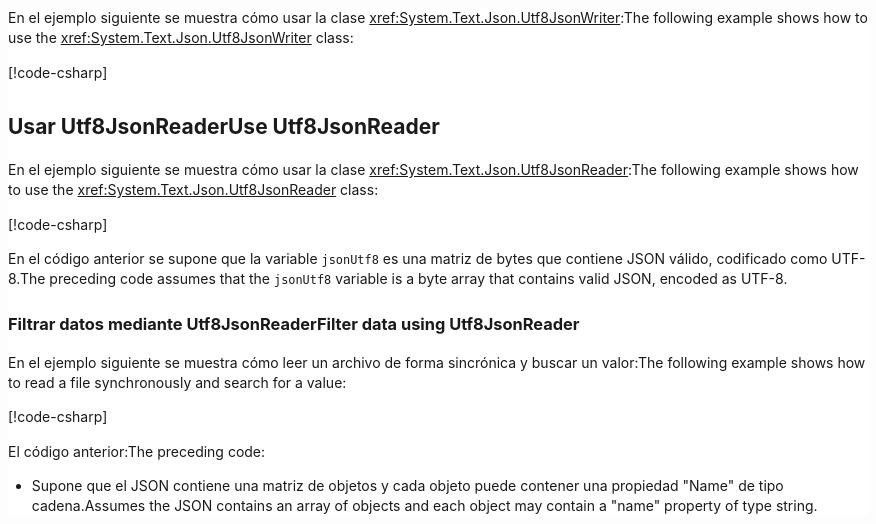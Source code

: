 <span data-ttu-id="1d4d3-377">En el ejemplo siguiente se muestra cómo usar la clase <xref:System.Text.Json.Utf8JsonWriter>:</span><span class="sxs-lookup"><span data-stu-id="1d4d3-377">The following example shows how to use the <xref:System.Text.Json.Utf8JsonWriter> class:</span></span>

[!code-csharp[](~/samples/snippets/core/system-text-json/csharp/Utf8WriterToStream.cs?name=SnippetSerialize)]

## <a name="use-utf8jsonreader"></a><span data-ttu-id="1d4d3-378">Usar Utf8JsonReader</span><span class="sxs-lookup"><span data-stu-id="1d4d3-378">Use Utf8JsonReader</span></span>

<span data-ttu-id="1d4d3-379">En el ejemplo siguiente se muestra cómo usar la clase <xref:System.Text.Json.Utf8JsonReader>:</span><span class="sxs-lookup"><span data-stu-id="1d4d3-379">The following example shows how to use the <xref:System.Text.Json.Utf8JsonReader> class:</span></span>

[!code-csharp[](~/samples/snippets/core/system-text-json/csharp/Utf8ReaderFromBytes.cs?name=SnippetDeserialize)]

<span data-ttu-id="1d4d3-380">En el código anterior se supone que la variable `jsonUtf8` es una matriz de bytes que contiene JSON válido, codificado como UTF-8.</span><span class="sxs-lookup"><span data-stu-id="1d4d3-380">The preceding code assumes that the `jsonUtf8` variable is a byte array that contains valid JSON, encoded as UTF-8.</span></span>

### <a name="filter-data-using-utf8jsonreader"></a><span data-ttu-id="1d4d3-381">Filtrar datos mediante Utf8JsonReader</span><span class="sxs-lookup"><span data-stu-id="1d4d3-381">Filter data using Utf8JsonReader</span></span>

<span data-ttu-id="1d4d3-382">En el ejemplo siguiente se muestra cómo leer un archivo de forma sincrónica y buscar un valor:</span><span class="sxs-lookup"><span data-stu-id="1d4d3-382">The following example shows how to read a file synchronously and search for a value:</span></span>

[!code-csharp[](~/samples/snippets/core/system-text-json/csharp/Utf8ReaderFromFile.cs)]

<span data-ttu-id="1d4d3-383">El código anterior:</span><span class="sxs-lookup"><span data-stu-id="1d4d3-383">The preceding code:</span></span>

* <span data-ttu-id="1d4d3-384">Supone que el JSON contiene una matriz de objetos y cada objeto puede contener una propiedad "Name" de tipo cadena.</span><span class="sxs-lookup"><span data-stu-id="1d4d3-384">Assumes the JSON contains an array of objects and each object may contain a "name" property of type string.</span></span>
